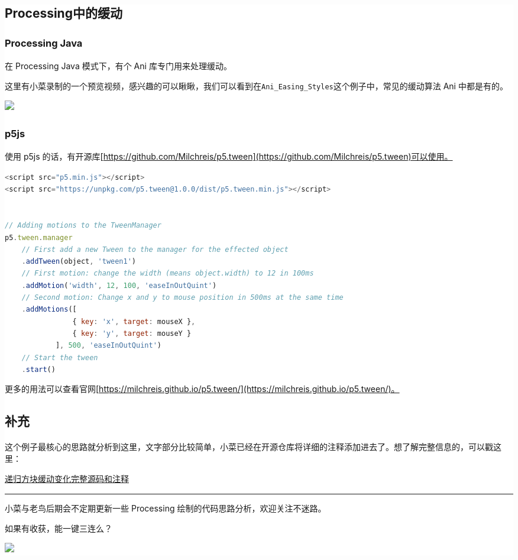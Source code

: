 ## Processing中的缓动

### Processing Java

在 Processing Java 模式下，有个 Ani 库专门用来处理缓动。

这里有小菜录制的一个预览视频，感兴趣的可以瞅瞅，我们可以看到在`Ani_Easing_Styles`这个例子中，常见的缓动算法 Ani 中都是有的。

![](https://gitee.com/Childhood/blog-pic-1/raw/master/2021/10/17/20211017172912.png)

### p5js

使用 p5js 的话，有开源库[https://github.com/Milchreis/p5.tween](https://github.com/Milchreis/p5.tween)可以使用。

```js
<script src="p5.min.js"></script>
<script src="https://unpkg.com/p5.tween@1.0.0/dist/p5.tween.min.js"></script>


// Adding motions to the TweenManager
p5.tween.manager
    // First add a new Tween to the manager for the effected object
    .addTween(object, 'tween1')
    // First motion: change the width (means object.width) to 12 in 100ms
    .addMotion('width', 12, 100, 'easeInOutQuint')
    // Second motion: Change x and y to mouse position in 500ms at the same time
    .addMotions([
                { key: 'x', target: mouseX },
                { key: 'y', target: mouseY }
            ], 500, 'easeInOutQuint')
    // Start the tween
    .start()
```

更多的用法可以查看官网[https://milchreis.github.io/p5.tween/](https://milchreis.github.io/p5.tween/)。



## 补充

这个例子最核心的思路就分析到这里，文字部分比较简单，小菜已经在开源仓库将详细的注释添加进去了。想了解完整信息的，可以戳这里：

[递归方块缓动变化完整源码和注释](https://github.com/xiaocai-laoniao/OpenProcessingSourceCodeAnalysis/blob/master/1286327/sketch.js)




---------

小菜与老鸟后期会不定期更新一些 Processing 绘制的代码思路分析，欢迎关注不迷路。

如果有收获，能一键三连么？

![](https://gitee.com/Childhood/blog-pic-1/raw/master/2021/09/25/640.gif)

